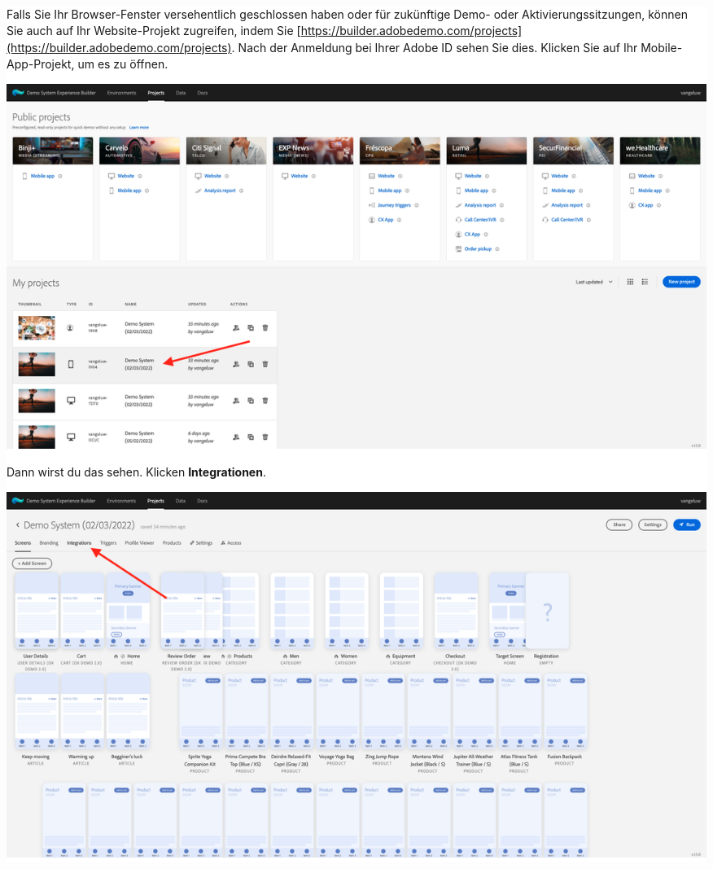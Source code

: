 Falls Sie Ihr Browser-Fenster versehentlich geschlossen haben oder für zukünftige Demo- oder Aktivierungssitzungen, können Sie auch auf Ihr Website-Projekt zugreifen, indem Sie [https://builder.adobedemo.com/projects](https://builder.adobedemo.com/projects). Nach der Anmeldung bei Ihrer Adobe ID sehen Sie dies. Klicken Sie auf Ihr Mobile-App-Projekt, um es zu öffnen.

![DSN](../module0/images/web8a.png)

Dann wirst du das sehen. Klicken **Integrationen**.

![DSN](../module0/images/web8aa.png)

